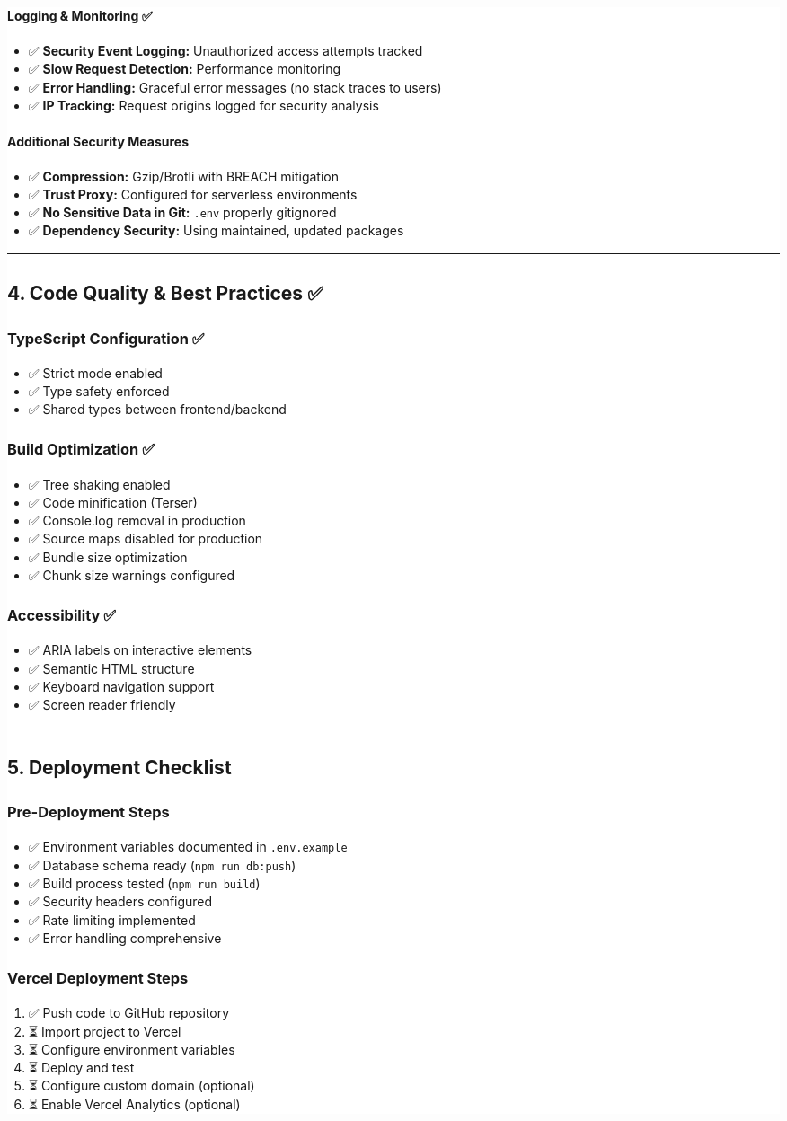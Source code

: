 #### Logging & Monitoring ✅
- ✅ **Security Event Logging:** Unauthorized access attempts tracked
- ✅ **Slow Request Detection:** Performance monitoring
- ✅ **Error Handling:** Graceful error messages (no stack traces to users)
- ✅ **IP Tracking:** Request origins logged for security analysis

#### Additional Security Measures
- ✅ **Compression:** Gzip/Brotli with BREACH mitigation
- ✅ **Trust Proxy:** Configured for serverless environments
- ✅ **No Sensitive Data in Git:** `.env` properly gitignored
- ✅ **Dependency Security:** Using maintained, updated packages

---

## 4. Code Quality & Best Practices ✅

### TypeScript Configuration ✅
- ✅ Strict mode enabled
- ✅ Type safety enforced
- ✅ Shared types between frontend/backend

### Build Optimization ✅
- ✅ Tree shaking enabled
- ✅ Code minification (Terser)
- ✅ Console.log removal in production
- ✅ Source maps disabled for production
- ✅ Bundle size optimization
- ✅ Chunk size warnings configured

### Accessibility ✅
- ✅ ARIA labels on interactive elements
- ✅ Semantic HTML structure
- ✅ Keyboard navigation support
- ✅ Screen reader friendly

---

## 5. Deployment Checklist

### Pre-Deployment Steps
- ✅ Environment variables documented in `.env.example`
- ✅ Database schema ready (`npm run db:push`)
- ✅ Build process tested (`npm run build`)
- ✅ Security headers configured
- ✅ Rate limiting implemented
- ✅ Error handling comprehensive

### Vercel Deployment Steps
1. ✅ Push code to GitHub repository
2. ⏳ Import project to Vercel
3. ⏳ Configure environment variables
4. ⏳ Deploy and test
5. ⏳ Configure custom domain (optional)
6. ⏳ Enable Vercel Analytics (optional)

